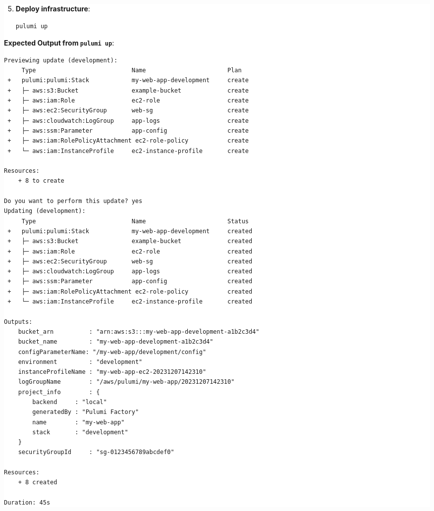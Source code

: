 5. **Deploy infrastructure**:
   ```bash
   pulumi up
   ```

**Expected Output from `pulumi up`**:
```
Previewing update (development):
     Type                           Name                       Plan    
 +   pulumi:pulumi:Stack            my-web-app-development     create  
 +   ├─ aws:s3:Bucket               example-bucket             create  
 +   ├─ aws:iam:Role                ec2-role                   create  
 +   ├─ aws:ec2:SecurityGroup       web-sg                     create  
 +   ├─ aws:cloudwatch:LogGroup     app-logs                   create  
 +   ├─ aws:ssm:Parameter           app-config                 create  
 +   ├─ aws:iam:RolePolicyAttachment ec2-role-policy           create  
 +   └─ aws:iam:InstanceProfile     ec2-instance-profile       create  

Resources:
    + 8 to create

Do you want to perform this update? yes
Updating (development):
     Type                           Name                       Status      
 +   pulumi:pulumi:Stack            my-web-app-development     created     
 +   ├─ aws:s3:Bucket               example-bucket             created     
 +   ├─ aws:iam:Role                ec2-role                   created     
 +   ├─ aws:ec2:SecurityGroup       web-sg                     created     
 +   ├─ aws:cloudwatch:LogGroup     app-logs                   created     
 +   ├─ aws:ssm:Parameter           app-config                 created     
 +   ├─ aws:iam:RolePolicyAttachment ec2-role-policy           created     
 +   └─ aws:iam:InstanceProfile     ec2-instance-profile       created     

Outputs:
    bucket_arn          : "arn:aws:s3:::my-web-app-development-a1b2c3d4"
    bucket_name         : "my-web-app-development-a1b2c3d4"
    configParameterName: "/my-web-app/development/config"
    environment         : "development"
    instanceProfileName : "my-web-app-ec2-20231207142310"
    logGroupName        : "/aws/pulumi/my-web-app/20231207142310"
    project_info        : {
        backend     : "local"
        generatedBy : "Pulumi Factory"
        name        : "my-web-app"
        stack       : "development"
    }
    securityGroupId     : "sg-0123456789abcdef0"

Resources:
    + 8 created

Duration: 45s
```
